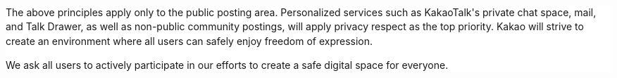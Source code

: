 The above principles apply only to the public posting area. Personalized
services such as KakaoTalk's private chat space, mail, and Talk Drawer,
as well as non-public community postings, will apply privacy respect as
the top priority. Kakao will strive to create an environment where all
users can safely enjoy freedom of expression.

We ask all users to actively participate in our efforts to create a safe
digital space for everyone.
